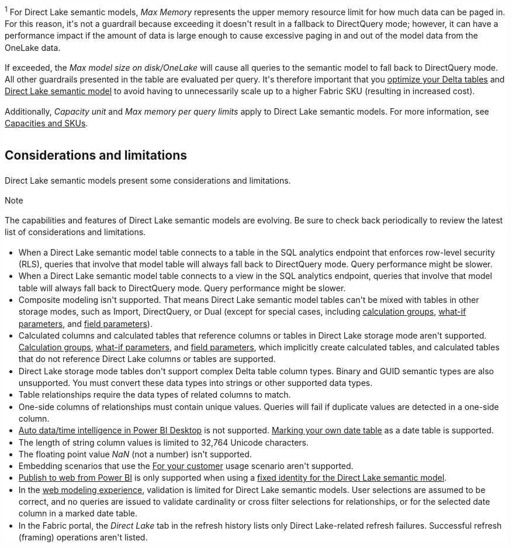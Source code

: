 <sup>1</sup> For Direct Lake semantic models, _Max Memory_ represents the upper memory resource limit for how much data can be paged in. For this reason, it's not a guardrail because exceeding it doesn't result in a fallback to DirectQuery mode; however, it can have a performance impact if the amount of data is large enough to cause excessive paging in and out of the model data from the OneLake data.

If exceeded, the _Max model size on disk/OneLake_ will cause all queries to the semantic model to fall back to DirectQuery mode. All other guardrails presented in the table are evaluated per query. It's therefore important that you [optimize your Delta tables](direct-lake-understand-storage.md#delta-table-optimization) and [Direct Lake semantic model](direct-lake-develop.md#develop-direct-lake-semantic-models) to avoid having to unnecessarily scale up to a higher Fabric SKU (resulting in increased cost).

Additionally, _Capacity unit_ and _Max memory per query limits_ apply to Direct Lake semantic models. For more information, see [Capacities and SKUs](/power-bi/enterprise/service-premium-what-is#capacities-and-skus).

## Considerations and limitations

Direct Lake semantic models present some considerations and limitations.

> [!NOTE]
> The capabilities and features of Direct Lake semantic models are evolving. Be sure to check back periodically to review the latest list of considerations and limitations.

- When a Direct Lake semantic model table connects to a table in the SQL analytics endpoint that enforces row-level security (RLS), queries that involve that model table will always fall back to DirectQuery mode. Query performance might be slower.
- When a Direct Lake semantic model table connects to a view in the SQL analytics endpoint, queries that involve that model table will always fall back to DirectQuery mode. Query performance might be slower.
- Composite modeling isn't supported. That means Direct Lake semantic model tables can't be mixed with tables in other storage modes, such as Import, DirectQuery, or Dual (except for special cases, including [calculation groups](/power-bi/transform-model/calculation-groups), [what-if parameters](/power-bi/transform-model/desktop-what-if), and [field parameters](/power-bi/create-reports/power-bi-field-parameters)).
- Calculated columns and calculated tables that reference columns or tables in Direct Lake storage mode aren't supported. [Calculation groups](/power-bi/transform-model/calculation-groups), [what-if parameters](/power-bi/transform-model/desktop-what-if), and [field parameters](/power-bi/create-reports/power-bi-field-parameters), which implicitly create calculated tables, and calculated tables that do not reference Direct Lake columns or tables are supported. 
- Direct Lake storage mode tables don't support complex Delta table column types. Binary and GUID semantic types are also unsupported. You must convert these data types into strings or other supported data types.
- Table relationships require the data types of related columns to match.
- One-side columns of relationships must contain unique values. Queries will fail if duplicate values are detected in a one-side column.
- [Auto data/time intelligence in Power BI Desktop](/power-bi/transform-model/desktop-auto-date-time) is not supported. [Marking your own date table](/power-bi/transform-model/desktop-date-tables) as a date table is supported.
- The length of string column values is limited to 32,764 Unicode characters.
- The floating point value _NaN_ (not a number) isn't supported.
- Embedding scenarios that use the [For your customer](/power-bi/guidance/powerbi-implementation-planning-usage-scenario-embed-for-your-customers) usage scenario aren't supported.
- [Publish to web from Power BI](/power-bi/collaborate-share/service-publish-to-web) is only supported when using a [fixed identity for the Direct Lake semantic model](direct-lake-manage.md#sharable-cloud-connection).
- In the [web modeling experience](/power-bi/transform-model/service-edit-data-models), validation is limited for Direct Lake semantic models. User selections are assumed to be correct, and no queries are issued to validate cardinality or cross filter selections for relationships, or for the selected date column in a marked date table.
- In the Fabric portal, the _Direct Lake_ tab in the refresh history lists only Direct Lake-related refresh failures. Successful refresh (framing) operations aren't listed.